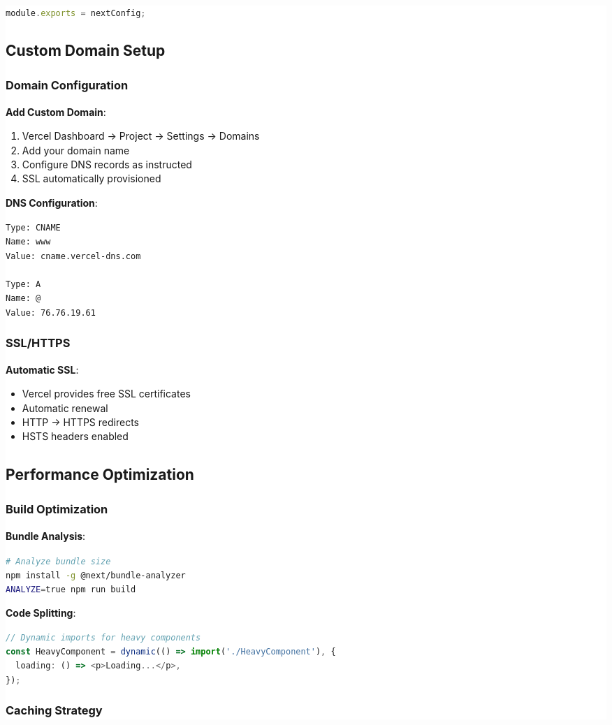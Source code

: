 ```javascript
module.exports = nextConfig;
```

## Custom Domain Setup

### Domain Configuration

**Add Custom Domain**:
1. Vercel Dashboard → Project → Settings → Domains
2. Add your domain name
3. Configure DNS records as instructed
4. SSL automatically provisioned

**DNS Configuration**:
```
Type: CNAME
Name: www
Value: cname.vercel-dns.com

Type: A
Name: @
Value: 76.76.19.61
```

### SSL/HTTPS

**Automatic SSL**:
- Vercel provides free SSL certificates
- Automatic renewal
- HTTP → HTTPS redirects
- HSTS headers enabled

## Performance Optimization

### Build Optimization

**Bundle Analysis**:
```bash
# Analyze bundle size
npm install -g @next/bundle-analyzer
ANALYZE=true npm run build
```

**Code Splitting**:
```typescript
// Dynamic imports for heavy components
const HeavyComponent = dynamic(() => import('./HeavyComponent'), {
  loading: () => <p>Loading...</p>,
});
```

### Caching Strategy
